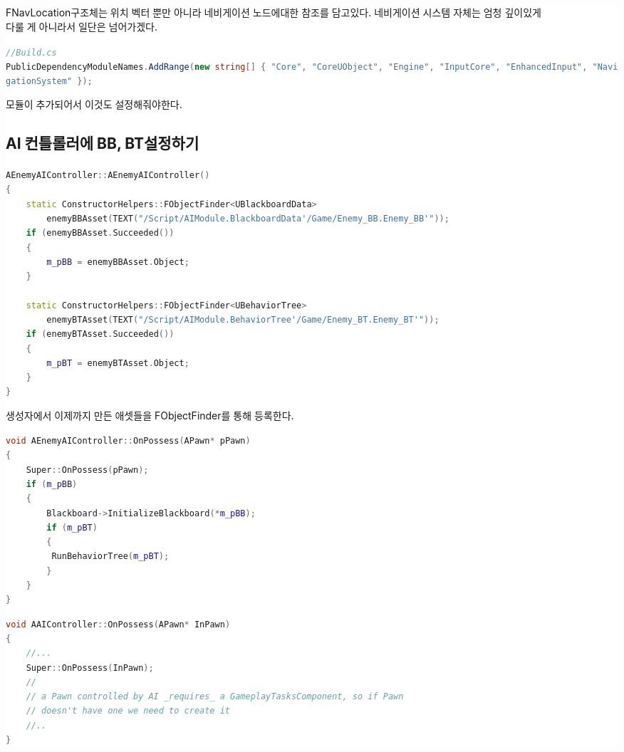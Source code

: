 FNavLocation구조체는 위치 벡터 뿐만 아니라 네비게이션 노드에대한 참조를 담고있다. 네비게이션 시스템 자체는 엄청 깊이있게  
다룰 게 아니라서 일단은 넘어가겠다.

```c#
//Build.cs
PublicDependencyModuleNames.AddRange(new string[] { "Core", "CoreUObject", "Engine", "InputCore", "EnhancedInput", "NavigationSystem" });
```

모듈이 추가되어서 이것도 설정해줘야한다.

## AI 컨틀롤러에 BB, BT설정하기

```c++
AEnemyAIController::AEnemyAIController()
{
	static ConstructorHelpers::FObjectFinder<UBlackboardData>
		enemyBBAsset(TEXT("/Script/AIModule.BlackboardData'/Game/Enemy_BB.Enemy_BB'"));
	if (enemyBBAsset.Succeeded())
	{
		m_pBB = enemyBBAsset.Object;
	}

	static ConstructorHelpers::FObjectFinder<UBehaviorTree>
		enemyBTAsset(TEXT("/Script/AIModule.BehaviorTree'/Game/Enemy_BT.Enemy_BT'"));
	if (enemyBTAsset.Succeeded())
	{
		m_pBT = enemyBTAsset.Object;
	}
}
```

생성자에서 이제까지 만든 애셋들을 FObjectFinder를 통해 등록한다.

```c++
void AEnemyAIController::OnPossess(APawn* pPawn)
{
	Super::OnPossess(pPawn);
	if (m_pBB)
	{
		Blackboard->InitializeBlackboard(*m_pBB);
		if (m_pBT)
		{
		 RunBehaviorTree(m_pBT);
		}
	}
}
```

```c++
void AAIController::OnPossess(APawn* InPawn)
{
	//...
	Super::OnPossess(InPawn);
	//
	// a Pawn controlled by AI _requires_ a GameplayTasksComponent, so if Pawn
	// doesn't have one we need to create it
	//..
}
```

